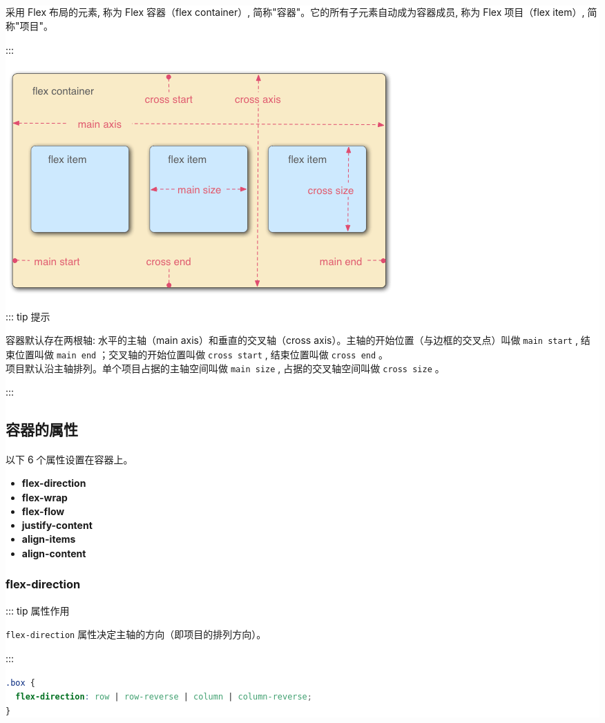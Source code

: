 采用 Flex 布局的元素, 称为 Flex 容器（flex container）, 简称"容器"。它的所有子元素自动成为容器成员, 称为 Flex 项目（flex item）, 简称"项目"。

:::

![flex layout](/assets/flex-layout.png)

::: tip 提示

容器默认存在两根轴: 水平的主轴（main axis）和垂直的交叉轴（cross axis）。主轴的开始位置（与边框的交叉点）叫做 `main start` , 结束位置叫做 `main end` ；交叉轴的开始位置叫做 `cross start` , 结束位置叫做 `cross end` 。<br> 项目默认沿主轴排列。单个项目占据的主轴空间叫做 `main size` , 占据的交叉轴空间叫做 `cross size` 。

:::

## 容器的属性

以下 6 个属性设置在容器上。

- **flex-direction**
- **flex-wrap**
- **flex-flow**
- **justify-content**
- **align-items**
- **align-content**

### flex-direction

::: tip 属性作用

`flex-direction` 属性决定主轴的方向（即项目的排列方向）。

:::

```css
.box {
  flex-direction: row | row-reverse | column | column-reverse;
}
```
